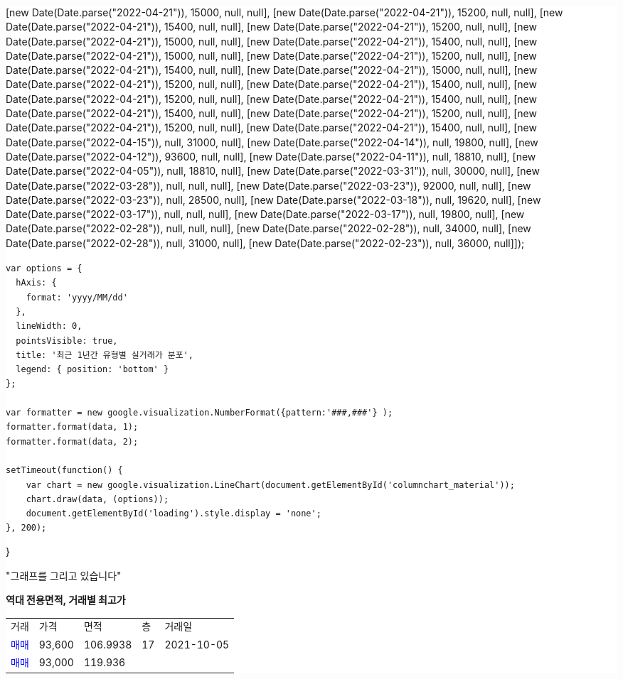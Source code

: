 [new Date(Date.parse("2022-04-21")), 15000, null, null], [new Date(Date.parse("2022-04-21")), 15200, null, null], [new Date(Date.parse("2022-04-21")), 15400, null, null], [new Date(Date.parse("2022-04-21")), 15200, null, null], [new Date(Date.parse("2022-04-21")), 15000, null, null], [new Date(Date.parse("2022-04-21")), 15400, null, null], [new Date(Date.parse("2022-04-21")), 15000, null, null], [new Date(Date.parse("2022-04-21")), 15200, null, null], [new Date(Date.parse("2022-04-21")), 15400, null, null], [new Date(Date.parse("2022-04-21")), 15000, null, null], [new Date(Date.parse("2022-04-21")), 15200, null, null], [new Date(Date.parse("2022-04-21")), 15400, null, null], [new Date(Date.parse("2022-04-21")), 15200, null, null], [new Date(Date.parse("2022-04-21")), 15400, null, null], [new Date(Date.parse("2022-04-21")), 15400, null, null], [new Date(Date.parse("2022-04-21")), 15200, null, null], [new Date(Date.parse("2022-04-21")), 15200, null, null], [new Date(Date.parse("2022-04-21")), 15400, null, null], [new Date(Date.parse("2022-04-15")), null, 31000, null], [new Date(Date.parse("2022-04-14")), null, 19800, null], [new Date(Date.parse("2022-04-12")), 93600, null, null], [new Date(Date.parse("2022-04-11")), null, 18810, null], [new Date(Date.parse("2022-04-05")), null, 18810, null], [new Date(Date.parse("2022-03-31")), null, 30000, null], [new Date(Date.parse("2022-03-28")), null, null, null], [new Date(Date.parse("2022-03-23")), 92000, null, null], [new Date(Date.parse("2022-03-23")), null, 28500, null], [new Date(Date.parse("2022-03-18")), null, 19620, null], [new Date(Date.parse("2022-03-17")), null, null, null], [new Date(Date.parse("2022-03-17")), null, 19800, null], [new Date(Date.parse("2022-02-28")), null, null, null], [new Date(Date.parse("2022-02-28")), null, 34000, null], [new Date(Date.parse("2022-02-28")), null, 31000, null], [new Date(Date.parse("2022-02-23")), null, 36000, null]]);

    var options = {
      hAxis: {
        format: 'yyyy/MM/dd'
      },    
      lineWidth: 0,
      pointsVisible: true,    
      title: '최근 1년간 유형별 실거래가 분포',
      legend: { position: 'bottom' }
    };

    var formatter = new google.visualization.NumberFormat({pattern:'###,###'} );
    formatter.format(data, 1);
    formatter.format(data, 2);
    
    setTimeout(function() {
        var chart = new google.visualization.LineChart(document.getElementById('columnchart_material'));
        chart.draw(data, (options));
        document.getElementById('loading').style.display = 'none';
    }, 200);
  }
</script>


<div id="loading" style="z-index:20; display: block; margin-left: 0px">"그래프를 그리고 있습니다"</div>
<div id="columnchart_material" style="width: 95%; margin-left: 0px; display: block"></div>

<b>역대 전용면적, 거래별 최고가</b>
<table class="sortable">
    <tr>
      <td>거래</td>
      <td>가격</td>
      <td>면적</td>
      <td>층</td>
      <td>거래일</td>
    </tr>
        <tr>
          <td><a style="color: blue">매매</a></td>
          <td>93,600</td>
          <td>106.9938</td>
          <td>17</td>
          <td>2021-10-05</td>
        </tr>            <tr>
          <td><a style="color: blue">매매</a></td>
          <td>93,000</td>
          <td>119.936</td>